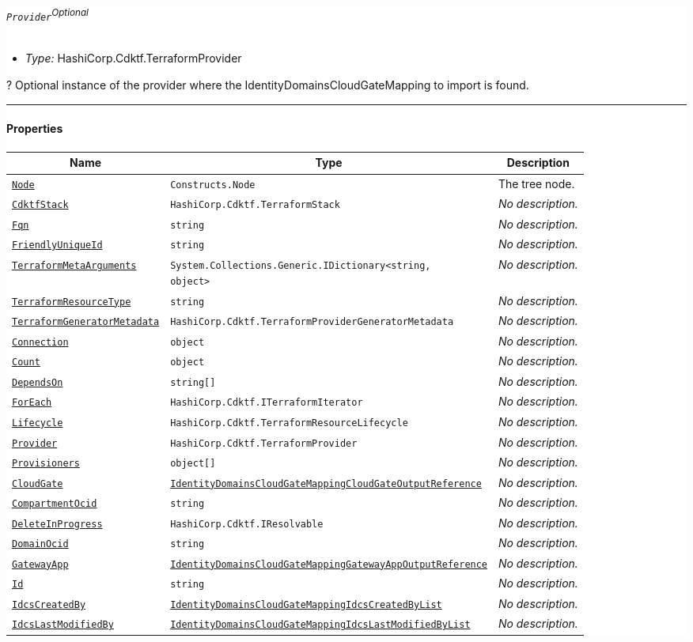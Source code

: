 
###### `Provider`<sup>Optional</sup> <a name="Provider" id="rhizo-co-terraform-provider-oci.identityDomainsCloudGateMapping.IdentityDomainsCloudGateMapping.generateConfigForImport.parameter.provider"></a>

- *Type:* HashiCorp.Cdktf.TerraformProvider

? Optional instance of the provider where the IdentityDomainsCloudGateMapping to import is found.

---

#### Properties <a name="Properties" id="Properties"></a>

| **Name** | **Type** | **Description** |
| --- | --- | --- |
| <code><a href="#rhizo-co-terraform-provider-oci.identityDomainsCloudGateMapping.IdentityDomainsCloudGateMapping.property.node">Node</a></code> | <code>Constructs.Node</code> | The tree node. |
| <code><a href="#rhizo-co-terraform-provider-oci.identityDomainsCloudGateMapping.IdentityDomainsCloudGateMapping.property.cdktfStack">CdktfStack</a></code> | <code>HashiCorp.Cdktf.TerraformStack</code> | *No description.* |
| <code><a href="#rhizo-co-terraform-provider-oci.identityDomainsCloudGateMapping.IdentityDomainsCloudGateMapping.property.fqn">Fqn</a></code> | <code>string</code> | *No description.* |
| <code><a href="#rhizo-co-terraform-provider-oci.identityDomainsCloudGateMapping.IdentityDomainsCloudGateMapping.property.friendlyUniqueId">FriendlyUniqueId</a></code> | <code>string</code> | *No description.* |
| <code><a href="#rhizo-co-terraform-provider-oci.identityDomainsCloudGateMapping.IdentityDomainsCloudGateMapping.property.terraformMetaArguments">TerraformMetaArguments</a></code> | <code>System.Collections.Generic.IDictionary<string, object></code> | *No description.* |
| <code><a href="#rhizo-co-terraform-provider-oci.identityDomainsCloudGateMapping.IdentityDomainsCloudGateMapping.property.terraformResourceType">TerraformResourceType</a></code> | <code>string</code> | *No description.* |
| <code><a href="#rhizo-co-terraform-provider-oci.identityDomainsCloudGateMapping.IdentityDomainsCloudGateMapping.property.terraformGeneratorMetadata">TerraformGeneratorMetadata</a></code> | <code>HashiCorp.Cdktf.TerraformProviderGeneratorMetadata</code> | *No description.* |
| <code><a href="#rhizo-co-terraform-provider-oci.identityDomainsCloudGateMapping.IdentityDomainsCloudGateMapping.property.connection">Connection</a></code> | <code>object</code> | *No description.* |
| <code><a href="#rhizo-co-terraform-provider-oci.identityDomainsCloudGateMapping.IdentityDomainsCloudGateMapping.property.count">Count</a></code> | <code>object</code> | *No description.* |
| <code><a href="#rhizo-co-terraform-provider-oci.identityDomainsCloudGateMapping.IdentityDomainsCloudGateMapping.property.dependsOn">DependsOn</a></code> | <code>string[]</code> | *No description.* |
| <code><a href="#rhizo-co-terraform-provider-oci.identityDomainsCloudGateMapping.IdentityDomainsCloudGateMapping.property.forEach">ForEach</a></code> | <code>HashiCorp.Cdktf.ITerraformIterator</code> | *No description.* |
| <code><a href="#rhizo-co-terraform-provider-oci.identityDomainsCloudGateMapping.IdentityDomainsCloudGateMapping.property.lifecycle">Lifecycle</a></code> | <code>HashiCorp.Cdktf.TerraformResourceLifecycle</code> | *No description.* |
| <code><a href="#rhizo-co-terraform-provider-oci.identityDomainsCloudGateMapping.IdentityDomainsCloudGateMapping.property.provider">Provider</a></code> | <code>HashiCorp.Cdktf.TerraformProvider</code> | *No description.* |
| <code><a href="#rhizo-co-terraform-provider-oci.identityDomainsCloudGateMapping.IdentityDomainsCloudGateMapping.property.provisioners">Provisioners</a></code> | <code>object[]</code> | *No description.* |
| <code><a href="#rhizo-co-terraform-provider-oci.identityDomainsCloudGateMapping.IdentityDomainsCloudGateMapping.property.cloudGate">CloudGate</a></code> | <code><a href="#rhizo-co-terraform-provider-oci.identityDomainsCloudGateMapping.IdentityDomainsCloudGateMappingCloudGateOutputReference">IdentityDomainsCloudGateMappingCloudGateOutputReference</a></code> | *No description.* |
| <code><a href="#rhizo-co-terraform-provider-oci.identityDomainsCloudGateMapping.IdentityDomainsCloudGateMapping.property.compartmentOcid">CompartmentOcid</a></code> | <code>string</code> | *No description.* |
| <code><a href="#rhizo-co-terraform-provider-oci.identityDomainsCloudGateMapping.IdentityDomainsCloudGateMapping.property.deleteInProgress">DeleteInProgress</a></code> | <code>HashiCorp.Cdktf.IResolvable</code> | *No description.* |
| <code><a href="#rhizo-co-terraform-provider-oci.identityDomainsCloudGateMapping.IdentityDomainsCloudGateMapping.property.domainOcid">DomainOcid</a></code> | <code>string</code> | *No description.* |
| <code><a href="#rhizo-co-terraform-provider-oci.identityDomainsCloudGateMapping.IdentityDomainsCloudGateMapping.property.gatewayApp">GatewayApp</a></code> | <code><a href="#rhizo-co-terraform-provider-oci.identityDomainsCloudGateMapping.IdentityDomainsCloudGateMappingGatewayAppOutputReference">IdentityDomainsCloudGateMappingGatewayAppOutputReference</a></code> | *No description.* |
| <code><a href="#rhizo-co-terraform-provider-oci.identityDomainsCloudGateMapping.IdentityDomainsCloudGateMapping.property.id">Id</a></code> | <code>string</code> | *No description.* |
| <code><a href="#rhizo-co-terraform-provider-oci.identityDomainsCloudGateMapping.IdentityDomainsCloudGateMapping.property.idcsCreatedBy">IdcsCreatedBy</a></code> | <code><a href="#rhizo-co-terraform-provider-oci.identityDomainsCloudGateMapping.IdentityDomainsCloudGateMappingIdcsCreatedByList">IdentityDomainsCloudGateMappingIdcsCreatedByList</a></code> | *No description.* |
| <code><a href="#rhizo-co-terraform-provider-oci.identityDomainsCloudGateMapping.IdentityDomainsCloudGateMapping.property.idcsLastModifiedBy">IdcsLastModifiedBy</a></code> | <code><a href="#rhizo-co-terraform-provider-oci.identityDomainsCloudGateMapping.IdentityDomainsCloudGateMappingIdcsLastModifiedByList">IdentityDomainsCloudGateMappingIdcsLastModifiedByList</a></code> | *No description.* |